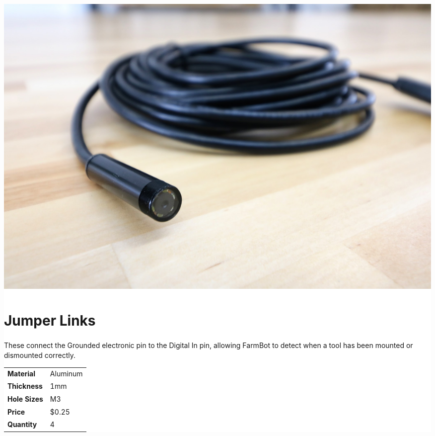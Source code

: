 ![Camera 2.JPG](_images/Camera_2.JPG)

# Jumper Links
These connect the Grounded electronic pin to the Digital In pin, allowing FarmBot to detect when a tool has been mounted or dismounted correctly.

|                              |                              |
|------------------------------|------------------------------|
|**Material**                  |Aluminum
|**Thickness**                 |1mm
|**Hole Sizes**                |M3
|**Price**                     |$0.25
|**Quantity**                  |4


